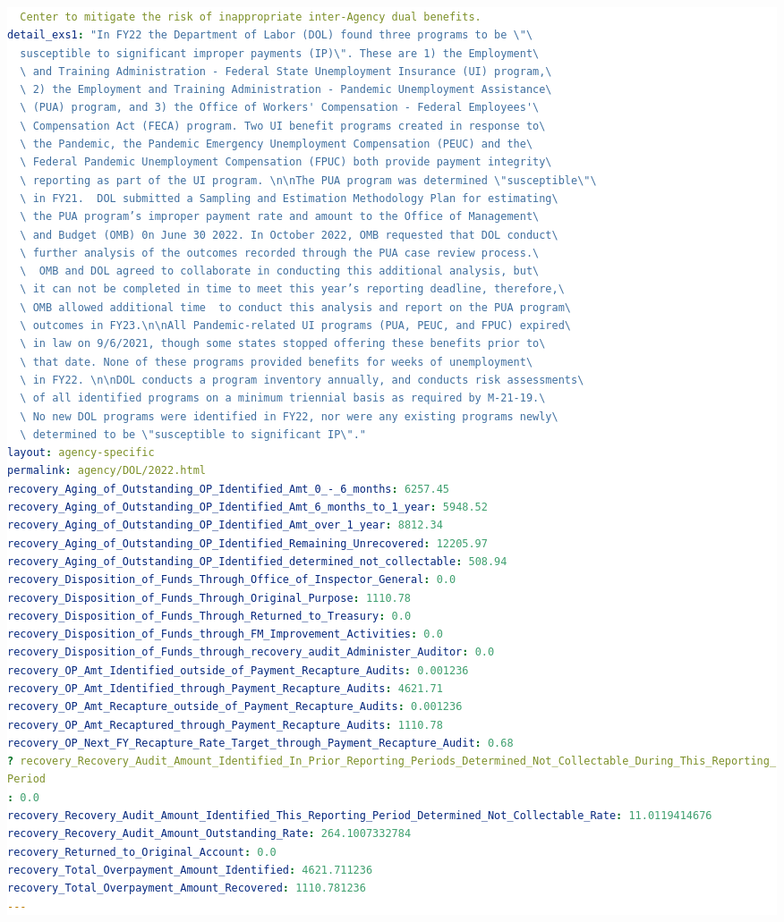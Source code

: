 ```yaml
  Center to mitigate the risk of inappropriate inter-Agency dual benefits.
detail_exs1: "In FY22 the Department of Labor (DOL) found three programs to be \"\
  susceptible to significant improper payments (IP)\". These are 1) the Employment\
  \ and Training Administration - Federal State Unemployment Insurance (UI) program,\
  \ 2) the Employment and Training Administration - Pandemic Unemployment Assistance\
  \ (PUA) program, and 3) the Office of Workers' Compensation - Federal Employees'\
  \ Compensation Act (FECA) program. Two UI benefit programs created in response to\
  \ the Pandemic, the Pandemic Emergency Unemployment Compensation (PEUC) and the\
  \ Federal Pandemic Unemployment Compensation (FPUC) both provide payment integrity\
  \ reporting as part of the UI program. \n\nThe PUA program was determined \"susceptible\"\
  \ in FY21.  DOL submitted a Sampling and Estimation Methodology Plan for estimating\
  \ the PUA program’s improper payment rate and amount to the Office of Management\
  \ and Budget (OMB) 0n June 30 2022. In October 2022, OMB requested that DOL conduct\
  \ further analysis of the outcomes recorded through the PUA case review process.\
  \  OMB and DOL agreed to collaborate in conducting this additional analysis, but\
  \ it can not be completed in time to meet this year’s reporting deadline, therefore,\
  \ OMB allowed additional time  to conduct this analysis and report on the PUA program\
  \ outcomes in FY23.\n\nAll Pandemic-related UI programs (PUA, PEUC, and FPUC) expired\
  \ in law on 9/6/2021, though some states stopped offering these benefits prior to\
  \ that date. None of these programs provided benefits for weeks of unemployment\
  \ in FY22. \n\nDOL conducts a program inventory annually, and conducts risk assessments\
  \ of all identified programs on a minimum triennial basis as required by M-21-19.\
  \ No new DOL programs were identified in FY22, nor were any existing programs newly\
  \ determined to be \"susceptible to significant IP\"."
layout: agency-specific
permalink: agency/DOL/2022.html
recovery_Aging_of_Outstanding_OP_Identified_Amt_0_-_6_months: 6257.45
recovery_Aging_of_Outstanding_OP_Identified_Amt_6_months_to_1_year: 5948.52
recovery_Aging_of_Outstanding_OP_Identified_Amt_over_1_year: 8812.34
recovery_Aging_of_Outstanding_OP_Identified_Remaining_Unrecovered: 12205.97
recovery_Aging_of_Outstanding_OP_Identified_determined_not_collectable: 508.94
recovery_Disposition_of_Funds_Through_Office_of_Inspector_General: 0.0
recovery_Disposition_of_Funds_Through_Original_Purpose: 1110.78
recovery_Disposition_of_Funds_Through_Returned_to_Treasury: 0.0
recovery_Disposition_of_Funds_through_FM_Improvement_Activities: 0.0
recovery_Disposition_of_Funds_through_recovery_audit_Administer_Auditor: 0.0
recovery_OP_Amt_Identified_outside_of_Payment_Recapture_Audits: 0.001236
recovery_OP_Amt_Identified_through_Payment_Recapture_Audits: 4621.71
recovery_OP_Amt_Recapture_outside_of_Payment_Recapture_Audits: 0.001236
recovery_OP_Amt_Recaptured_through_Payment_Recapture_Audits: 1110.78
recovery_OP_Next_FY_Recapture_Rate_Target_through_Payment_Recapture_Audit: 0.68
? recovery_Recovery_Audit_Amount_Identified_In_Prior_Reporting_Periods_Determined_Not_Collectable_During_This_Reporting_Period
: 0.0
recovery_Recovery_Audit_Amount_Identified_This_Reporting_Period_Determined_Not_Collectable_Rate: 11.0119414676
recovery_Recovery_Audit_Amount_Outstanding_Rate: 264.1007332784
recovery_Returned_to_Original_Account: 0.0
recovery_Total_Overpayment_Amount_Identified: 4621.711236
recovery_Total_Overpayment_Amount_Recovered: 1110.781236
---
```

